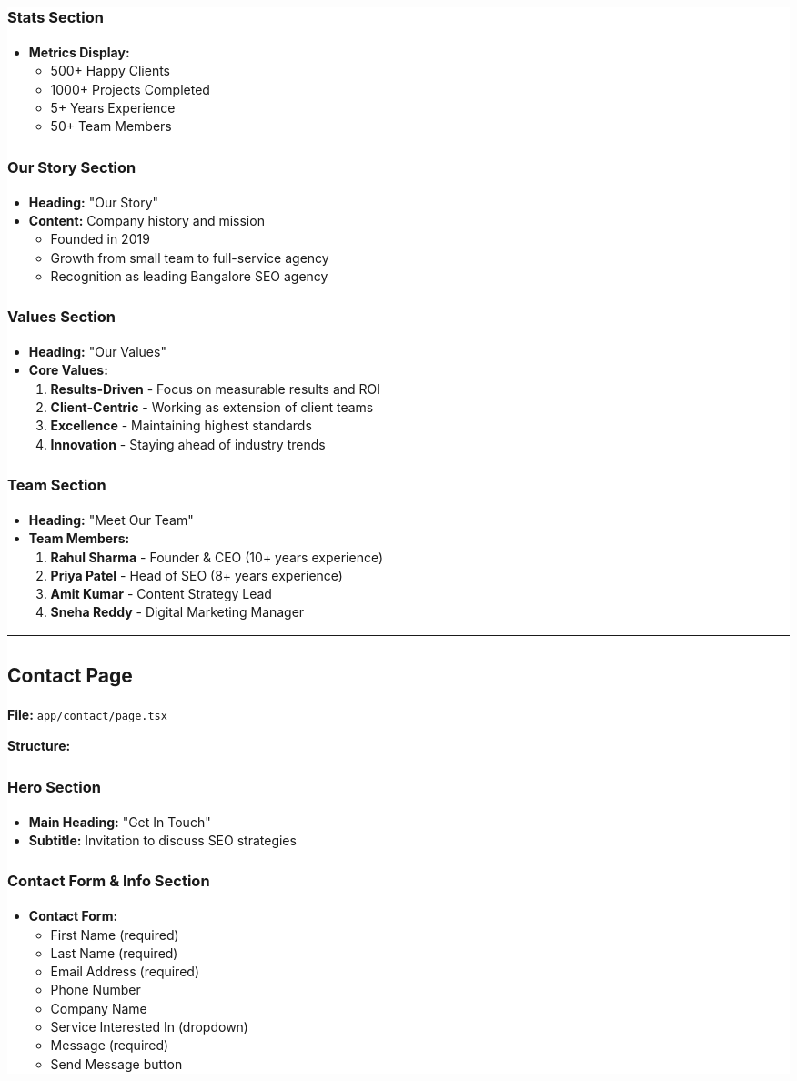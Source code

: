 ### Stats Section
- **Metrics Display:**
  - 500+ Happy Clients
  - 1000+ Projects Completed
  - 5+ Years Experience
  - 50+ Team Members

### Our Story Section
- **Heading:** "Our Story"
- **Content:** Company history and mission
  - Founded in 2019
  - Growth from small team to full-service agency
  - Recognition as leading Bangalore SEO agency

### Values Section
- **Heading:** "Our Values"
- **Core Values:**
  1. **Results-Driven** - Focus on measurable results and ROI
  2. **Client-Centric** - Working as extension of client teams
  3. **Excellence** - Maintaining highest standards
  4. **Innovation** - Staying ahead of industry trends

### Team Section
- **Heading:** "Meet Our Team"
- **Team Members:**
  1. **Rahul Sharma** - Founder & CEO (10+ years experience)
  2. **Priya Patel** - Head of SEO (8+ years experience)
  3. **Amit Kumar** - Content Strategy Lead
  4. **Sneha Reddy** - Digital Marketing Manager

---

## Contact Page

**File:** `app/contact/page.tsx`

**Structure:**

### Hero Section
- **Main Heading:** "Get In Touch"
- **Subtitle:** Invitation to discuss SEO strategies

### Contact Form & Info Section
- **Contact Form:**
  - First Name (required)
  - Last Name (required)
  - Email Address (required)
  - Phone Number
  - Company Name
  - Service Interested In (dropdown)
  - Message (required)
  - Send Message button
